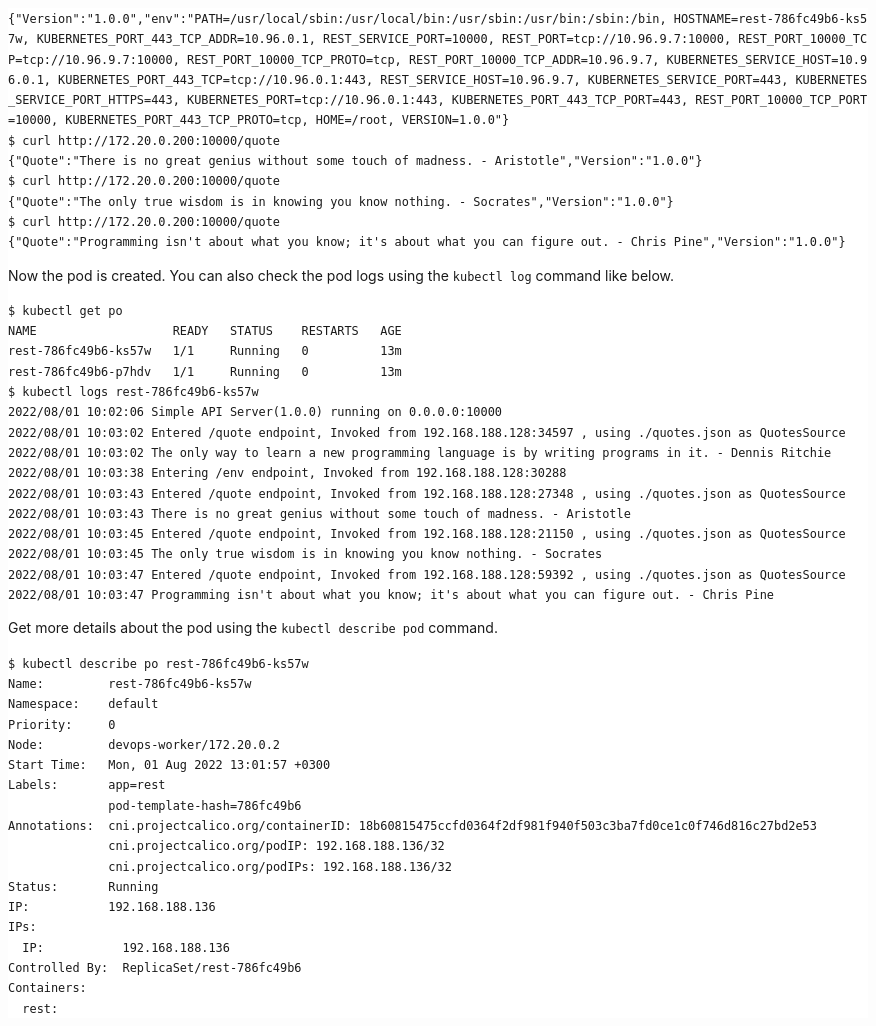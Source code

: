 ```
{"Version":"1.0.0","env":"PATH=/usr/local/sbin:/usr/local/bin:/usr/sbin:/usr/bin:/sbin:/bin, HOSTNAME=rest-786fc49b6-ks57w, KUBERNETES_PORT_443_TCP_ADDR=10.96.0.1, REST_SERVICE_PORT=10000, REST_PORT=tcp://10.96.9.7:10000, REST_PORT_10000_TCP=tcp://10.96.9.7:10000, REST_PORT_10000_TCP_PROTO=tcp, REST_PORT_10000_TCP_ADDR=10.96.9.7, KUBERNETES_SERVICE_HOST=10.96.0.1, KUBERNETES_PORT_443_TCP=tcp://10.96.0.1:443, REST_SERVICE_HOST=10.96.9.7, KUBERNETES_SERVICE_PORT=443, KUBERNETES_SERVICE_PORT_HTTPS=443, KUBERNETES_PORT=tcp://10.96.0.1:443, KUBERNETES_PORT_443_TCP_PORT=443, REST_PORT_10000_TCP_PORT=10000, KUBERNETES_PORT_443_TCP_PROTO=tcp, HOME=/root, VERSION=1.0.0"}
$ curl http://172.20.0.200:10000/quote
{"Quote":"There is no great genius without some touch of madness. - Aristotle","Version":"1.0.0"}
$ curl http://172.20.0.200:10000/quote
{"Quote":"The only true wisdom is in knowing you know nothing. - Socrates","Version":"1.0.0"}
$ curl http://172.20.0.200:10000/quote
{"Quote":"Programming isn't about what you know; it's about what you can figure out. - Chris Pine","Version":"1.0.0"}

```

Now the pod is created. You can also check the pod logs using the `kubectl log` command like below.
```
$ kubectl get po
NAME                   READY   STATUS    RESTARTS   AGE
rest-786fc49b6-ks57w   1/1     Running   0          13m
rest-786fc49b6-p7hdv   1/1     Running   0          13m
$ kubectl logs rest-786fc49b6-ks57w
2022/08/01 10:02:06 Simple API Server(1.0.0) running on 0.0.0.0:10000
2022/08/01 10:03:02 Entered /quote endpoint, Invoked from 192.168.188.128:34597 , using ./quotes.json as QuotesSource
2022/08/01 10:03:02 The only way to learn a new programming language is by writing programs in it. - Dennis Ritchie
2022/08/01 10:03:38 Entering /env endpoint, Invoked from 192.168.188.128:30288
2022/08/01 10:03:43 Entered /quote endpoint, Invoked from 192.168.188.128:27348 , using ./quotes.json as QuotesSource
2022/08/01 10:03:43 There is no great genius without some touch of madness. - Aristotle
2022/08/01 10:03:45 Entered /quote endpoint, Invoked from 192.168.188.128:21150 , using ./quotes.json as QuotesSource
2022/08/01 10:03:45 The only true wisdom is in knowing you know nothing. - Socrates
2022/08/01 10:03:47 Entered /quote endpoint, Invoked from 192.168.188.128:59392 , using ./quotes.json as QuotesSource
2022/08/01 10:03:47 Programming isn't about what you know; it's about what you can figure out. - Chris Pine

```

Get more details about the pod using the `kubectl describe pod` command.
```
$ kubectl describe po rest-786fc49b6-ks57w
Name:         rest-786fc49b6-ks57w
Namespace:    default
Priority:     0
Node:         devops-worker/172.20.0.2
Start Time:   Mon, 01 Aug 2022 13:01:57 +0300
Labels:       app=rest
              pod-template-hash=786fc49b6
Annotations:  cni.projectcalico.org/containerID: 18b60815475ccfd0364f2df981f940f503c3ba7fd0ce1c0f746d816c27bd2e53
              cni.projectcalico.org/podIP: 192.168.188.136/32
              cni.projectcalico.org/podIPs: 192.168.188.136/32
Status:       Running
IP:           192.168.188.136
IPs:
  IP:           192.168.188.136
Controlled By:  ReplicaSet/rest-786fc49b6
Containers:
  rest:
```